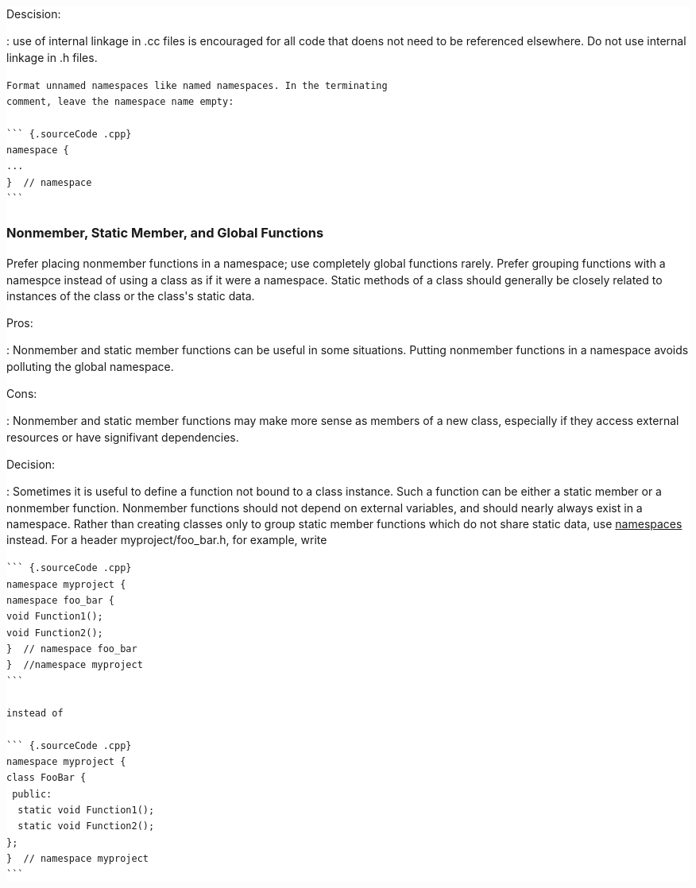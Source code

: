 Descision:

:   use of internal linkage in .cc files is encouraged for all code that
    doens not need to be referenced elsewhere. Do not use internal
    linkage in .h files.

    Format unnamed namespaces like named namespaces. In the terminating
    comment, leave the namespace name empty:

    ``` {.sourceCode .cpp}
    namespace {
    ...
    }  // namespace
    ```

### Nonmember, Static Member, and Global Functions

Prefer placing nonmember functions in a namespace; use completely global
functions rarely. Prefer grouping functions with a namespce instead of
using a class as if it were a namespace. Static methods of a class
should generally be closely related to instances of the class or the
class's static data.

Pros:

:   Nonmember and static member functions can be useful in some
    situations. Putting nonmember functions in a namespace avoids
    polluting the global namespace.

Cons:

:   Nonmember and static member functions may make more sense as members
    of a new class, especially if they access external resources or have
    signifivant dependencies.

Decision:

:   Sometimes it is useful to define a function not bound to a class
    instance. Such a function can be either a static member or a
    nonmember function. Nonmember functions should not depend on
    external variables, and should nearly always exist in a namespace.
    Rather than creating classes only to group static member functions
    which do not share static data, use [namespaces]() instead. For a
    header myproject/foo\_bar.h, for example, write

    ``` {.sourceCode .cpp}
    namespace myproject {
    namespace foo_bar {
    void Function1();
    void Function2();
    }  // namespace foo_bar
    }  //namespace myproject
    ```

    instead of

    ``` {.sourceCode .cpp}
    namespace myproject {
    class FooBar {
     public:
      static void Function1();
      static void Function2();
    };
    }  // namespace myproject
    ```
